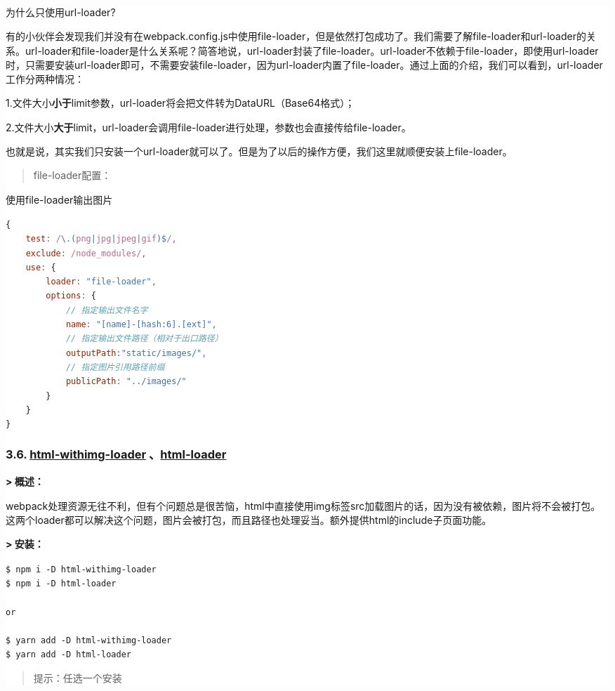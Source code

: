 为什么只使用url-loader?

有的小伙伴会发现我们并没有在webpack.config.js中使用file-loader，但是依然打包成功了。我们需要了解file-loader和url-loader的关系。url-loader和file-loader是什么关系呢？简答地说，url-loader封装了file-loader。url-loader不依赖于file-loader，即使用url-loader时，只需要安装url-loader即可，不需要安装file-loader，因为url-loader内置了file-loader。通过上面的介绍，我们可以看到，url-loader工作分两种情况：

1.文件大小**小于**limit参数，url-loader将会把文件转为DataURL（Base64格式）；

2.文件大小**大于**limit，url-loader会调用file-loader进行处理，参数也会直接传给file-loader。

也就是说，其实我们只安装一个url-loader就可以了。但是为了以后的操作方便，我们这里就顺便安装上file-loader。

> file-loader配置：

使用file-loader输出图片

```javascript
{
    test: /\.(png|jpg|jpeg|gif)$/,
    exclude: /node_modules/,
    use: {
        loader: "file-loader",
        options: {
            // 指定输出文件名字
            name: "[name]-[hash:6].[ext]",
            // 指定输出文件路径（相对于出口路径）
            outputPath:"static/images/",
            // 指定图片引用路径前缀
            publicPath: "../images/"
        }
    }
}
```

### 3.6. [html-withimg-loader](https://www.npmjs.com/package/html-withimg-loader) 、[html-loader](https://www.npmjs.com/package/html-loader)

**>  概述：**

webpack处理资源无往不利，但有个问题总是很苦恼，html中直接使用img标签src加载图片的话，因为没有被依赖，图片将不会被打包。这两个loader都可以解决这个问题，图片会被打包，而且路径也处理妥当。额外提供html的include子页面功能。

**> 安装：**

```shell
$ npm i -D html-withimg-loader
$ npm i -D html-loader

or 

$ yarn add -D html-withimg-loader
$ yarn add -D html-loader
```

> 提示：任选一个安装

